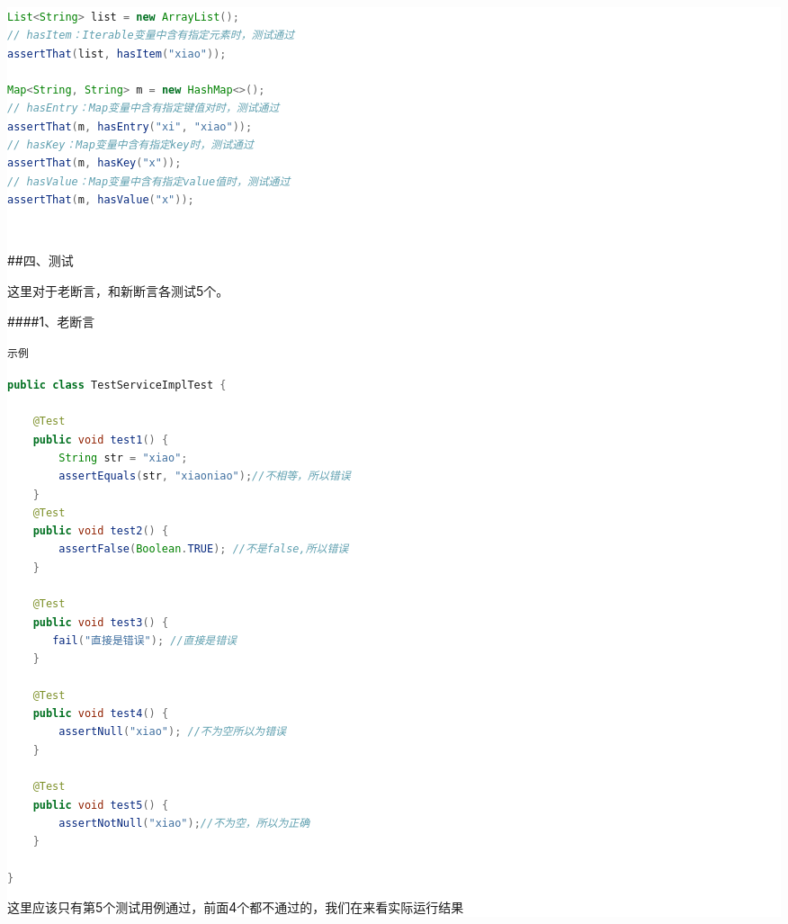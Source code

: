 ```java
List<String> list = new ArrayList();
// hasItem：Iterable变量中含有指定元素时，测试通过
assertThat(list, hasItem("xiao"));

Map<String, String> m = new HashMap<>();
// hasEntry：Map变量中含有指定键值对时，测试通过
assertThat(m, hasEntry("xi", "xiao"));
// hasKey：Map变量中含有指定key时，测试通过
assertThat(m, hasKey("x"));
// hasValue：Map变量中含有指定value值时，测试通过
assertThat(m, hasValue("x"));
```

<br>

##四、测试

这里对于老断言，和新断言各测试5个。

####1、老断言

`示例`

```java
public class TestServiceImplTest {
    
    @Test
    public void test1() {
        String str = "xiao";
        assertEquals(str, "xiaoniao");//不相等，所以错误
    }
    @Test
    public void test2() {
        assertFalse(Boolean.TRUE); //不是false,所以错误
    }

    @Test
    public void test3() {
       fail("直接是错误"); //直接是错误
    }

    @Test
    public void test4() {
        assertNull("xiao"); //不为空所以为错误
    }

    @Test
    public void test5() {
        assertNotNull("xiao");//不为空，所以为正确
    }
    
}
```
这里应该只有第5个测试用例通过，前面4个都不通过的，我们在来看实际运行结果
